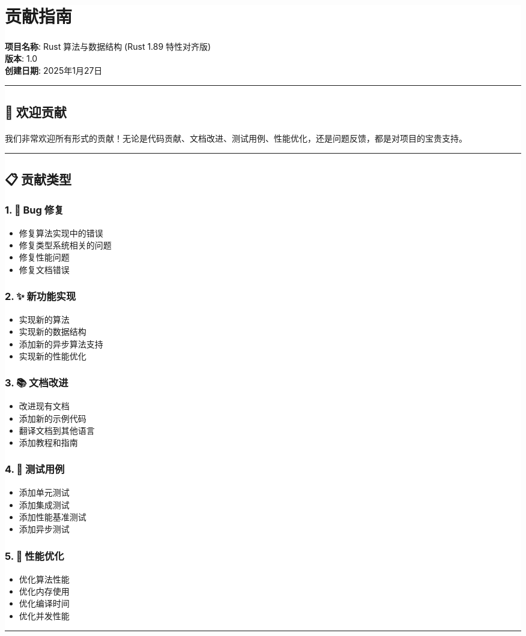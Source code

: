 # 贡献指南

**项目名称**: Rust 算法与数据结构 (Rust 1.89 特性对齐版)  
**版本**: 1.0  
**创建日期**: 2025年1月27日  

---

## 🚀 欢迎贡献

我们非常欢迎所有形式的贡献！无论是代码贡献、文档改进、测试用例、性能优化，还是问题反馈，都是对项目的宝贵支持。

---

## 📋 贡献类型

### 1. 🐛 Bug 修复

- 修复算法实现中的错误
- 修复类型系统相关的问题
- 修复性能问题
- 修复文档错误

### 2. ✨ 新功能实现

- 实现新的算法
- 实现新的数据结构
- 添加新的异步算法支持
- 实现新的性能优化

### 3. 📚 文档改进

- 改进现有文档
- 添加新的示例代码
- 翻译文档到其他语言
- 添加教程和指南

### 4. 🧪 测试用例

- 添加单元测试
- 添加集成测试
- 添加性能基准测试
- 添加异步测试

### 5. 🚀 性能优化

- 优化算法性能
- 优化内存使用
- 优化编译时间
- 优化并发性能

---